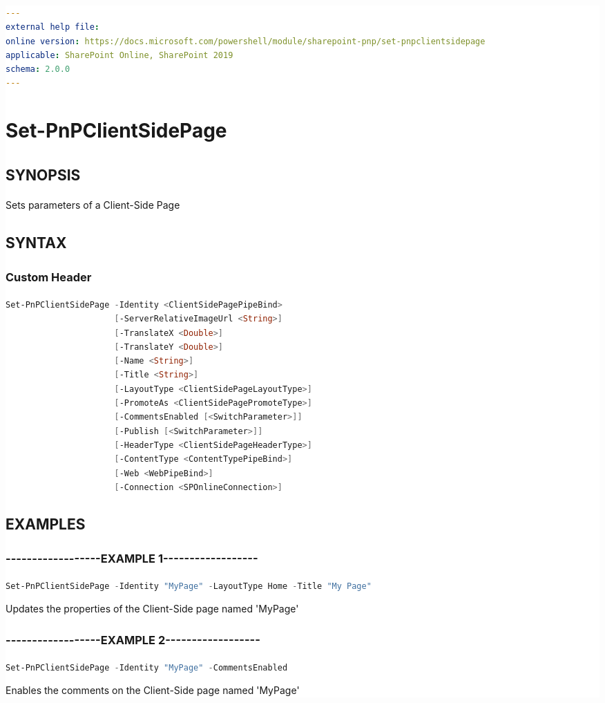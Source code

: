 ```yaml
---
external help file:
online version: https://docs.microsoft.com/powershell/module/sharepoint-pnp/set-pnpclientsidepage
applicable: SharePoint Online, SharePoint 2019
schema: 2.0.0
---
```

# Set-PnPClientSidePage

## SYNOPSIS
Sets parameters of a Client-Side Page

## SYNTAX

### Custom Header
```powershell
Set-PnPClientSidePage -Identity <ClientSidePagePipeBind>
                      [-ServerRelativeImageUrl <String>]
                      [-TranslateX <Double>]
                      [-TranslateY <Double>]
                      [-Name <String>]
                      [-Title <String>]
                      [-LayoutType <ClientSidePageLayoutType>]
                      [-PromoteAs <ClientSidePagePromoteType>]
                      [-CommentsEnabled [<SwitchParameter>]]
                      [-Publish [<SwitchParameter>]]
                      [-HeaderType <ClientSidePageHeaderType>]
                      [-ContentType <ContentTypePipeBind>]
                      [-Web <WebPipeBind>]
                      [-Connection <SPOnlineConnection>]
```

## EXAMPLES

### ------------------EXAMPLE 1------------------
```powershell
Set-PnPClientSidePage -Identity "MyPage" -LayoutType Home -Title "My Page"
```

Updates the properties of the Client-Side page named 'MyPage'

### ------------------EXAMPLE 2------------------
```powershell
Set-PnPClientSidePage -Identity "MyPage" -CommentsEnabled
```

Enables the comments on the Client-Side page named 'MyPage'
